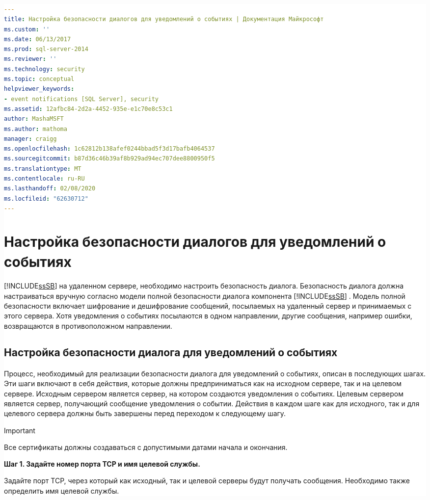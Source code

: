 ```yaml
---
title: Настройка безопасности диалогов для уведомлений о событиях | Документация Майкрософт
ms.custom: ''
ms.date: 06/13/2017
ms.prod: sql-server-2014
ms.reviewer: ''
ms.technology: security
ms.topic: conceptual
helpviewer_keywords:
- event notifications [SQL Server], security
ms.assetid: 12afbc84-2d2a-4452-935e-e1c70e8c53c1
author: MashaMSFT
ms.author: mathoma
manager: craigg
ms.openlocfilehash: 1c62812b138afef0244bbad5f3d17bafb4064537
ms.sourcegitcommit: b87d36c46b39af8b929ad94ec707dee8800950f5
ms.translationtype: MT
ms.contentlocale: ru-RU
ms.lasthandoff: 02/08/2020
ms.locfileid: "62630712"
---
```

# <a name="configure-dialog-security-for-event-notifications"></a>Настройка безопасности диалогов для уведомлений о событиях
  [!INCLUDE[ssSB](../../includes/sssb-md.md)] на удаленном сервере, необходимо настроить безопасность диалога. Безопасность диалога должна настраиваться вручную согласно модели полной безопасности диалога компонента [!INCLUDE[ssSB](../../includes/sssb-md.md)] . Модель полной безопасности включает шифрование и дешифрование сообщений, посылаемых на удаленный сервер и принимаемых с этого сервера. Хотя уведомления о событиях посылаются в одном направлении, другие сообщения, например ошибки, возвращаются в противоположном направлении.  
  
## <a name="configuring-dialog-security-for-event-notifications"></a>Настройка безопасности диалога для уведомлений о событиях  
 Процесс, необходимый для реализации безопасности диалога для уведомлений о событиях, описан в последующих шагах. Эти шаги включают в себя действия, которые должны предприниматься как на исходном сервере, так и на целевом сервере. Исходным сервером является сервер, на котором создаются уведомления о событиях. Целевым сервером является сервер, получающий сообщение уведомления о событии. Действия в каждом шаге как для исходного, так и для целевого сервера должны быть завершены перед переходом к следующему шагу.  
  
> [!IMPORTANT]  
>  Все сертификаты должны создаваться с допустимыми датами начала и окончания.  
  
 **Шаг 1. Задайте номер порта TCP и имя целевой службы.**  
  
 Задайте порт TCP, через который как исходный, так и целевой серверы будут получать сообщения. Необходимо также определить имя целевой службы.  
  